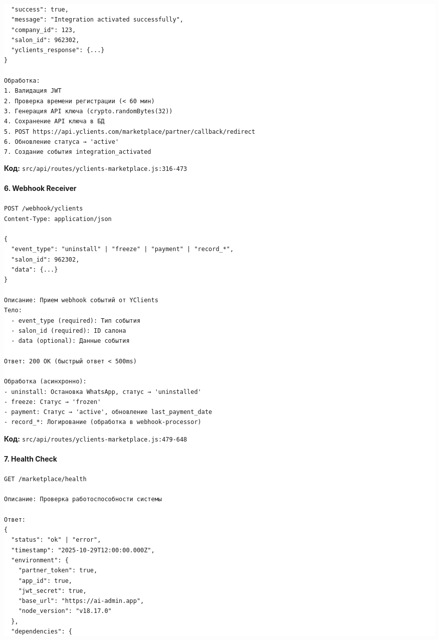 ```http
  "success": true,
  "message": "Integration activated successfully",
  "company_id": 123,
  "salon_id": 962302,
  "yclients_response": {...}
}

Обработка:
1. Валидация JWT
2. Проверка времени регистрации (< 60 мин)
3. Генерация API ключа (crypto.randomBytes(32))
4. Сохранение API ключа в БД
5. POST https://api.yclients.com/marketplace/partner/callback/redirect
6. Обновление статуса → 'active'
7. Создание события integration_activated
```

**Код:** `src/api/routes/yclients-marketplace.js:316-473`

#### 6. Webhook Receiver
```http
POST /webhook/yclients
Content-Type: application/json

{
  "event_type": "uninstall" | "freeze" | "payment" | "record_*",
  "salon_id": 962302,
  "data": {...}
}

Описание: Прием webhook событий от YClients
Тело:
  - event_type (required): Тип события
  - salon_id (required): ID салона
  - data (optional): Данные события

Ответ: 200 OK (быстрый ответ < 500ms)

Обработка (асинхронно):
- uninstall: Остановка WhatsApp, статус → 'uninstalled'
- freeze: Статус → 'frozen'
- payment: Статус → 'active', обновление last_payment_date
- record_*: Логирование (обработка в webhook-processor)
```

**Код:** `src/api/routes/yclients-marketplace.js:479-648`

#### 7. Health Check
```http
GET /marketplace/health

Описание: Проверка работоспособности системы

Ответ:
{
  "status": "ok" | "error",
  "timestamp": "2025-10-29T12:00:00.000Z",
  "environment": {
    "partner_token": true,
    "app_id": true,
    "jwt_secret": true,
    "base_url": "https://ai-admin.app",
    "node_version": "v18.17.0"
  },
  "dependencies": {
```